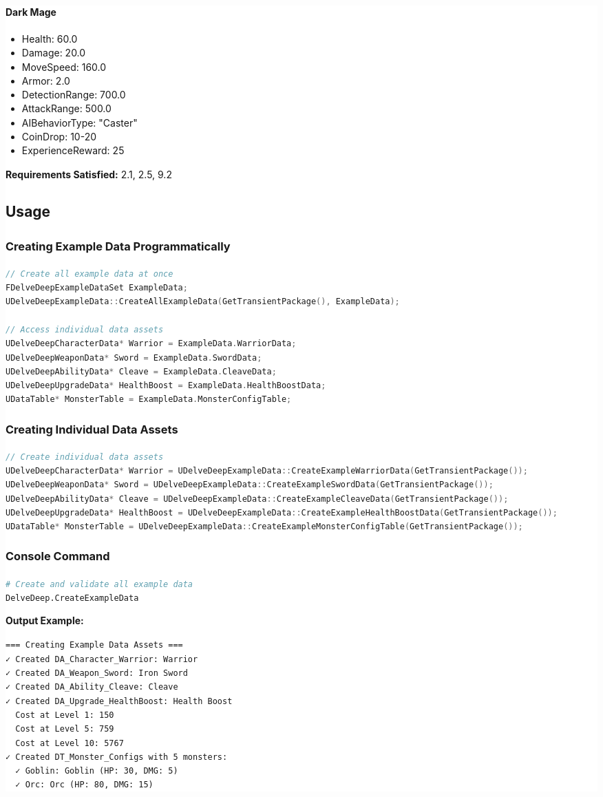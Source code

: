 #### Dark Mage
- Health: 60.0
- Damage: 20.0
- MoveSpeed: 160.0
- Armor: 2.0
- DetectionRange: 700.0
- AttackRange: 500.0
- AIBehaviorType: "Caster"
- CoinDrop: 10-20
- ExperienceReward: 25

**Requirements Satisfied:** 2.1, 2.5, 9.2

## Usage

### Creating Example Data Programmatically

```cpp
// Create all example data at once
FDelveDeepExampleDataSet ExampleData;
UDelveDeepExampleData::CreateAllExampleData(GetTransientPackage(), ExampleData);

// Access individual data assets
UDelveDeepCharacterData* Warrior = ExampleData.WarriorData;
UDelveDeepWeaponData* Sword = ExampleData.SwordData;
UDelveDeepAbilityData* Cleave = ExampleData.CleaveData;
UDelveDeepUpgradeData* HealthBoost = ExampleData.HealthBoostData;
UDataTable* MonsterTable = ExampleData.MonsterConfigTable;
```

### Creating Individual Data Assets

```cpp
// Create individual data assets
UDelveDeepCharacterData* Warrior = UDelveDeepExampleData::CreateExampleWarriorData(GetTransientPackage());
UDelveDeepWeaponData* Sword = UDelveDeepExampleData::CreateExampleSwordData(GetTransientPackage());
UDelveDeepAbilityData* Cleave = UDelveDeepExampleData::CreateExampleCleaveData(GetTransientPackage());
UDelveDeepUpgradeData* HealthBoost = UDelveDeepExampleData::CreateExampleHealthBoostData(GetTransientPackage());
UDataTable* MonsterTable = UDelveDeepExampleData::CreateExampleMonsterConfigTable(GetTransientPackage());
```

### Console Command

```bash
# Create and validate all example data
DelveDeep.CreateExampleData
```

**Output Example:**
```
=== Creating Example Data Assets ===
✓ Created DA_Character_Warrior: Warrior
✓ Created DA_Weapon_Sword: Iron Sword
✓ Created DA_Ability_Cleave: Cleave
✓ Created DA_Upgrade_HealthBoost: Health Boost
  Cost at Level 1: 150
  Cost at Level 5: 759
  Cost at Level 10: 5767
✓ Created DT_Monster_Configs with 5 monsters:
  ✓ Goblin: Goblin (HP: 30, DMG: 5)
  ✓ Orc: Orc (HP: 80, DMG: 15)
```